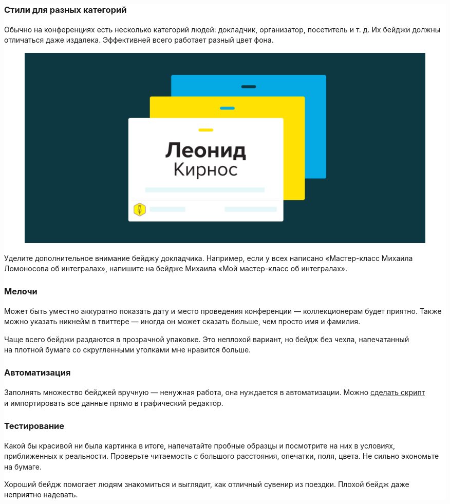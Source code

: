 </figure>

### Стили для разных категорий

Обычно на конференциях есть несколько категорий людей: докладчик, организатор, посетитель и т. д. Их бейджи должны отличаться даже издалека. Эффективней всего работает разный цвет фона.

<figure>
    <img src="/i/blog/badges/colors.png" width="100%" alt="Разные цвета для разных категорий">
</figure>

Уделите дополнительное внимание бейджу докладчика. Например, если у всех написано «Мастер-класс Михаила Ломоносова об интегралах», напишите на бейдже Михаила «Мой мастер-класс об интегралах».

### Мелочи

Может быть уместно аккуратно показать дату и место проведения конференции — коллекционерам будет приятно. Также можно указать никнейм в твиттере — иногда он может сказать больше, чем просто имя и фамилия.

Чаще всего бейджи раздаются в прозрачной упаковке. Это неплохой вариант, но бейдж без чехла, напечатанный на плотной бумаге со скругленными уголками мне нравится больше.

### Автоматизация

Заполнять множество бейджей вручную — ненужная работа, она нуждается в автоматизации. Можно [сделать скрипт](../scripting-illustrator/) и импортировать все данные прямо в графический редактор.

### Тестирование

Какой бы красивой ни была картинка в итоге, напечатайте пробные образцы и посмотрите на них в условиях, приближенных к реальности. Проверьте читаемость с большого расстояния, опечатки, поля, цвета. Не сильно экономьте на бумаге.

Хороший бейдж помогает людям знакомиться и выглядит, как отличный сувенир из поездки. Плохой бейдж даже неприятно надевать.

